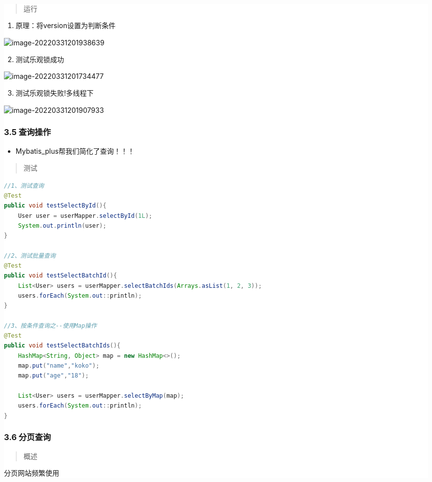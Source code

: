 > 运行

1. 原理：将version设置为判断条件

![image-20220331201938639](https://cocochimp-markdown-img.oss-cn-beijing.aliyuncs.com/16_Mybatis-plus/image-20220331201938639.png)

2. 测试乐观锁成功

![image-20220331201734477](https://cocochimp-markdown-img.oss-cn-beijing.aliyuncs.com/16_Mybatis-plus/image-20220331201734477.png)

3. 测试乐观锁失败!多线程下

![image-20220331201907933](https://cocochimp-markdown-img.oss-cn-beijing.aliyuncs.com/16_Mybatis-plus/image-20220331201907933.png)



### 3.5 查询操作

* Mybatis_plus帮我们简化了查询！！！

> 测试

```java
//1、测试查询
@Test
public void testSelectById(){
    User user = userMapper.selectById(1L);
    System.out.println(user);
}

//2、测试批量查询
@Test
public void testSelectBatchId(){
    List<User> users = userMapper.selectBatchIds(Arrays.asList(1, 2, 3));
    users.forEach(System.out::println);
}

//3、按条件查询之--使用Map操作
@Test
public void testSelectBatchIds(){
    HashMap<String, Object> map = new HashMap<>();
    map.put("name","koko");
    map.put("age","18");

    List<User> users = userMapper.selectByMap(map);
    users.forEach(System.out::println);
}
```



### 3.6 分页查询

> 概述

分页网站频繁使用
